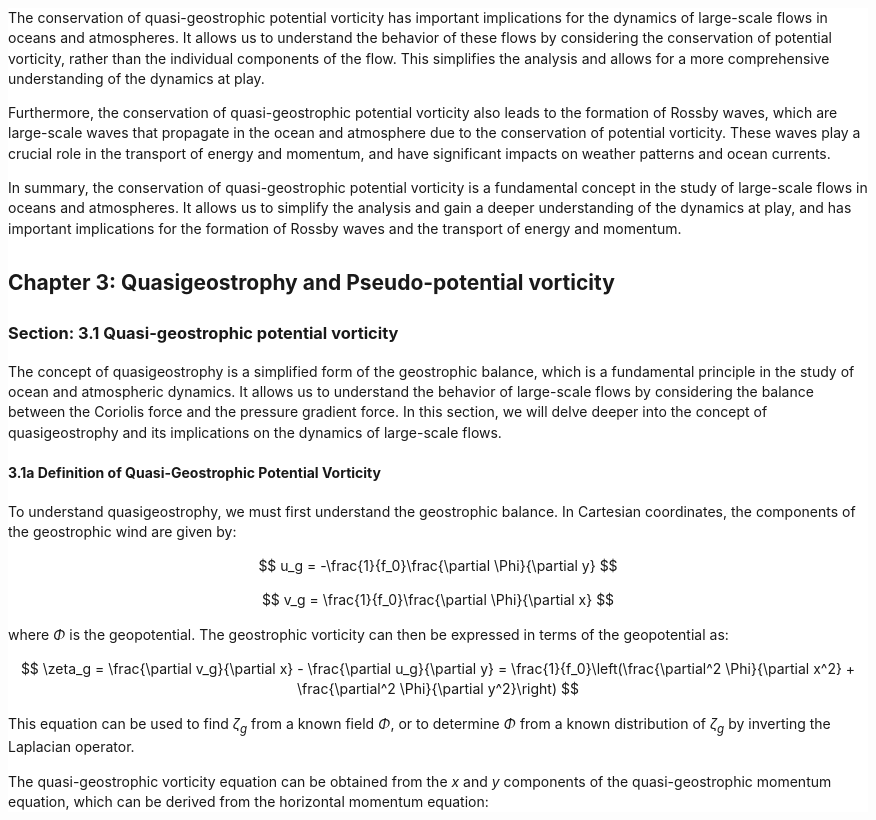 The conservation of quasi-geostrophic potential vorticity has important implications for the dynamics of large-scale flows in oceans and atmospheres. It allows us to understand the behavior of these flows by considering the conservation of potential vorticity, rather than the individual components of the flow. This simplifies the analysis and allows for a more comprehensive understanding of the dynamics at play.

Furthermore, the conservation of quasi-geostrophic potential vorticity also leads to the formation of Rossby waves, which are large-scale waves that propagate in the ocean and atmosphere due to the conservation of potential vorticity. These waves play a crucial role in the transport of energy and momentum, and have significant impacts on weather patterns and ocean currents.

In summary, the conservation of quasi-geostrophic potential vorticity is a fundamental concept in the study of large-scale flows in oceans and atmospheres. It allows us to simplify the analysis and gain a deeper understanding of the dynamics at play, and has important implications for the formation of Rossby waves and the transport of energy and momentum. 


## Chapter 3: Quasigeostrophy and Pseudo-potential vorticity

### Section: 3.1 Quasi-geostrophic potential vorticity

The concept of quasigeostrophy is a simplified form of the geostrophic balance, which is a fundamental principle in the study of ocean and atmospheric dynamics. It allows us to understand the behavior of large-scale flows by considering the balance between the Coriolis force and the pressure gradient force. In this section, we will delve deeper into the concept of quasigeostrophy and its implications on the dynamics of large-scale flows.

#### 3.1a Definition of Quasi-Geostrophic Potential Vorticity

To understand quasigeostrophy, we must first understand the geostrophic balance. In Cartesian coordinates, the components of the geostrophic wind are given by:

$$
u_g = -\frac{1}{f_0}\frac{\partial \Phi}{\partial y}
$$

$$
v_g = \frac{1}{f_0}\frac{\partial \Phi}{\partial x}
$$

where $\Phi$ is the geopotential. The geostrophic vorticity can then be expressed in terms of the geopotential as:

$$
\zeta_g = \frac{\partial v_g}{\partial x} - \frac{\partial u_g}{\partial y} = \frac{1}{f_0}\left(\frac{\partial^2 \Phi}{\partial x^2} + \frac{\partial^2 \Phi}{\partial y^2}\right)
$$

This equation can be used to find $\zeta_g$ from a known field $\Phi$, or to determine $\Phi$ from a known distribution of $\zeta_g$ by inverting the Laplacian operator.

The quasi-geostrophic vorticity equation can be obtained from the $x$ and $y$ components of the quasi-geostrophic momentum equation, which can be derived from the horizontal momentum equation:

